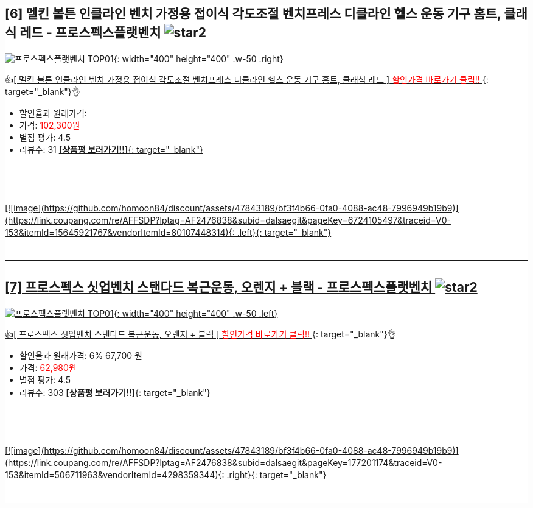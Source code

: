 
        
       
## [6]  멜킨 볼튼 인클라인 벤치 가정용 접이식 각도조절 벤치프레스 디클라인 헬스 운동 기구 홈트, 클래식 레드 - 프로스펙스플랫벤치  <img width="81" alt="star2" src="https://user-images.githubusercontent.com/78655692/151471960-29c5febe-c509-4c6d-99f4-a2203eb193c5.png">

![프로스펙스플랫벤치 TOP01](https://thumbnail7.coupangcdn.com/thumbnails/remote/230x230ex/image/vendor_inventory/72b3/4fc1e0f9840d40d5922d8fb64948a1038b98486f23c740c9be1e19248538.jpg){: width="400" height="400" .w-50 .right}


👍<a href="https://link.coupang.com/re/AFFSDP?lptag=AF2476838&subid=dalsaegit&pageKey=6724105497&traceid=V0-153&itemId=15645921767&vendorItemId=80107448314">[ 멜킨 볼튼 인클라인 벤치 가정용 접이식 각도조절 벤치프레스 디클라인 헬스 운동 기구 홈트, 클래식 레드 ]<font color=red> 할인가격 바로가기 클릭!! </font></a>{: target="_blank"}👌
<br>
- 할인율과 원래가격: 
- 가격: <span style='color:red'>102,300원</span>
- 별점 평가: 4.5
- 리뷰수: 31 <a href="https://link.coupang.com/re/AFFSDP?lptag=AF2476838&subid=dalsaegit&pageKey=6724105497&traceid=V0-153&itemId=15645921767&vendorItemId=80107448314"> <strong>[상품평 보러가기!!]</strong>{: target="_blank"}
<br>
<br>
<br>
[![image](https://github.com/homoon84/discount/assets/47843189/bf3f4b66-0fa0-4088-ac48-7996949b19b9)](https://link.coupang.com/re/AFFSDP?lptag=AF2476838&subid=dalsaegit&pageKey=6724105497&traceid=V0-153&itemId=15645921767&vendorItemId=80107448314){: .left}{: target="_blank"}
<br>
<br>

---

        
       
## [7]  프로스펙스 싯업벤치 스탠다드 복근운동, 오렌지 + 블랙 - 프로스펙스플랫벤치  <img width="81" alt="star2" src="https://user-images.githubusercontent.com/78655692/151471960-29c5febe-c509-4c6d-99f4-a2203eb193c5.png">

![프로스펙스플랫벤치 TOP01](https://thumbnail9.coupangcdn.com/thumbnails/remote/230x230ex/image/retail/images/2496254138817008-82c77f0d-f711-46b3-9b9b-caa6d79b4f81.jpg){: width="400" height="400" .w-50 .left}


👍<a href="https://link.coupang.com/re/AFFSDP?lptag=AF2476838&subid=dalsaegit&pageKey=177201174&traceid=V0-153&itemId=506711963&vendorItemId=4298359344">[ 프로스펙스 싯업벤치 스탠다드 복근운동, 오렌지 + 블랙 ]<font color=red> 할인가격 바로가기 클릭!! </font></a>{: target="_blank"}👌
<br>
- 할인율과 원래가격: 6%  67,700   원
- 가격: <span style='color:red'>62,980원</span>
- 별점 평가: 4.5
- 리뷰수: 303 <a href="https://link.coupang.com/re/AFFSDP?lptag=AF2476838&subid=dalsaegit&pageKey=177201174&traceid=V0-153&itemId=506711963&vendorItemId=4298359344"> <strong>[상품평 보러가기!!]</strong>{: target="_blank"}
<br>
<br>
<br>
[![image](https://github.com/homoon84/discount/assets/47843189/bf3f4b66-0fa0-4088-ac48-7996949b19b9)](https://link.coupang.com/re/AFFSDP?lptag=AF2476838&subid=dalsaegit&pageKey=177201174&traceid=V0-153&itemId=506711963&vendorItemId=4298359344){: .right}{: target="_blank"}
<br>
<br>

---